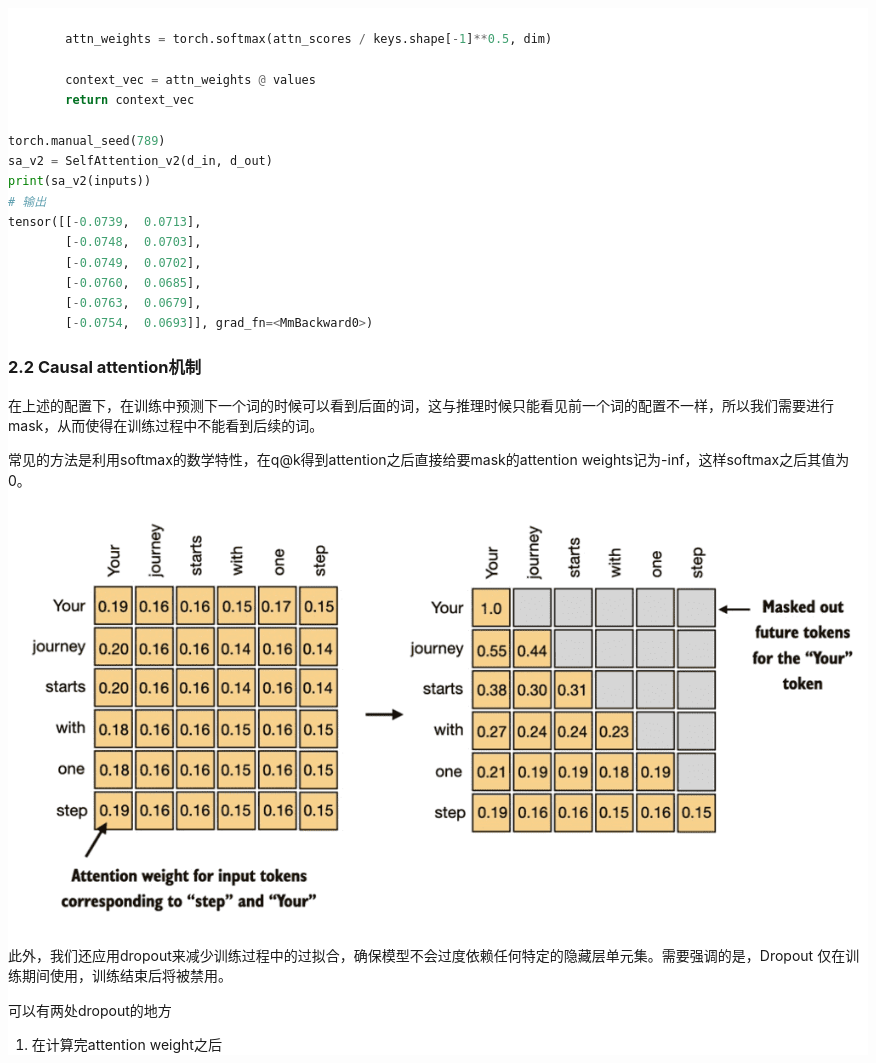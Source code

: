 ```python

        attn_weights = torch.softmax(attn_scores / keys.shape[-1]**0.5, dim)

        context_vec = attn_weights @ values
        return context_vec

torch.manual_seed(789)
sa_v2 = SelfAttention_v2(d_in, d_out)
print(sa_v2(inputs))
# 输出
tensor([[-0.0739,  0.0713],
        [-0.0748,  0.0703],
        [-0.0749,  0.0702],
        [-0.0760,  0.0685],
        [-0.0763,  0.0679],
        [-0.0754,  0.0693]], grad_fn=<MmBackward0>)
```

### 2.2  Causal attention机制

在上述的配置下，在训练中预测下一个词的时候可以看到后面的词，这与推理时候只能看见前一个词的配置不一样，所以我们需要进行mask，从而使得在训练过程中不能看到后续的词。

常见的方法是利用softmax的数学特性，在q@k得到attention之后直接给要mask的attention weights记为-inf，这样softmax之后其值为0。

![](../images/issue-18-8.png)

此外，我们还应用dropout来减少训练过程中的过拟合，确保模型不会过度依赖任何特定的隐藏层单元集。需要强调的是，Dropout 仅在训练期间使用，训练结束后将被禁用。

可以有两处dropout的地方

1. 在计算完attention weight之后

